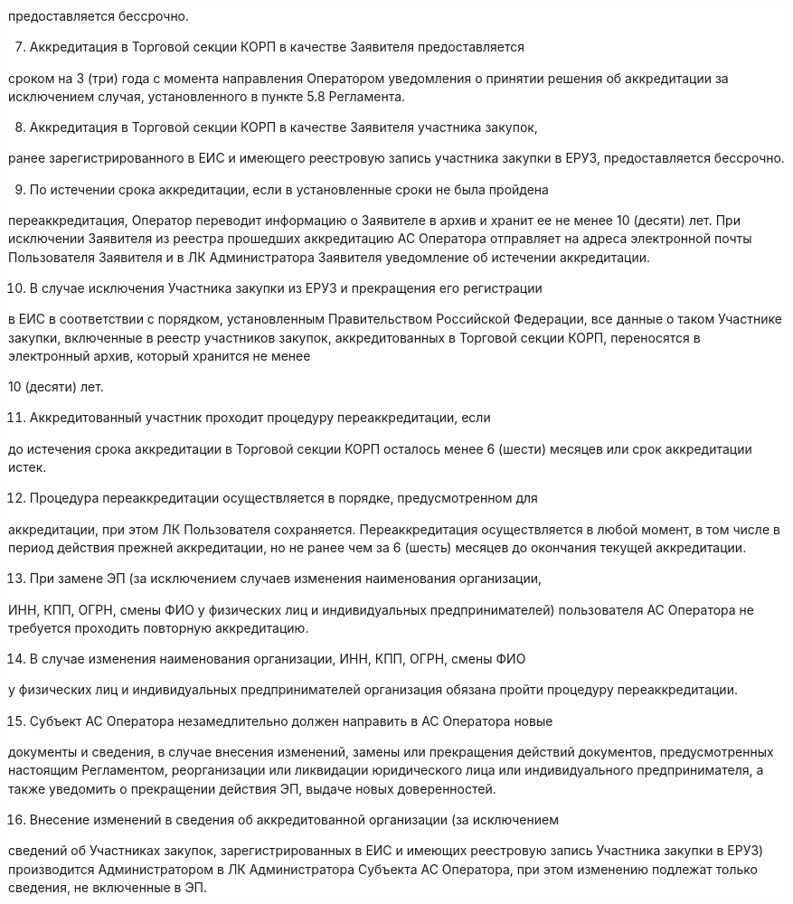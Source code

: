 предоставляется бессрочно. 

7. Аккредитация  в  Торговой  секции  КОРП  в  качестве  Заявителя  предоставляется 

сроком на 3 (три) года с момента направления Оператором уведомления о принятии решения об аккредитации за исключением случая, установленного в пункте 5.8 Регламента.  

8. Аккредитация в Торговой секции КОРП в качестве Заявителя участника закупок, 

ранее зарегистрированного в ЕИС и имеющего реестровую запись участника закупки в ЕРУЗ, предоставляется бессрочно. 

9. По истечении срока аккредитации, если в установленные сроки не была пройдена 

переаккредитация, Оператор переводит информацию о Заявителе в архив и хранит ее не менее 10 (десяти) лет. При исключении Заявителя из реестра прошедших аккредитацию АС Оператора отправляет  на  адреса  электронной  почты  Пользователя  Заявителя  и  в  ЛК  Администратора Заявителя уведомление об истечении аккредитации.  

10. В случае исключения Участника закупки из ЕРУЗ и прекращения его регистрации 

в ЕИС в соответствии с порядком, установленным Правительством Российской Федерации, все данные о таком Участнике закупки, включенные в реестр участников закупок, аккредитованных в Торговой  секции  КОРП,  переносятся  в  электронный  архив,  который  хранится  не  менее 

10 (десяти) лет.  

11. Аккредитованный  участник  проходит  процедуру  переаккредитации,  если 

до истечения срока аккредитации в Торговой секции КОРП осталось менее 6 (шести) месяцев или срок аккредитации истек. 

12. Процедура  переаккредитации  осуществляется  в  порядке,  предусмотренном  для 

аккредитации,  при  этом  ЛК  Пользователя  сохраняется.  Переаккредитация  осуществляется в любой  момент,  в  том  числе  в  период  действия  прежней  аккредитации,  но  не  ранее  чем  за 6 (шесть) месяцев до окончания текущей аккредитации. 

13. При замене ЭП (за исключением случаев изменения наименования организации, 

ИНН,  КПП,  ОГРН,  смены  ФИО  у  физических  лиц  и  индивидуальных  предпринимателей) пользователя АС Оператора не требуется проходить повторную аккредитацию. 

14. В случае изменения наименования организации, ИНН, КПП, ОГРН, смены ФИО 

у физических лиц и индивидуальных предпринимателей организация обязана пройти процедуру переаккредитации. 

15. Субъект АС Оператора незамедлительно должен направить в АС Оператора новые 

документы  и  сведения,  в  случае  внесения  изменений,  замены  или  прекращения  действий документов,  предусмотренных  настоящим  Регламентом,  реорганизации  или  ликвидации юридического лица или индивидуального предпринимателя, а также уведомить о прекращении действия ЭП, выдаче новых доверенностей. 

16. Внесение изменений в сведения об аккредитованной организации (за исключением 

сведений об Участниках закупок, зарегистрированных в ЕИС и имеющих реестровую запись Участника  закупки  в  ЕРУЗ)  производится  Администратором  в  ЛК  Администратора  Субъекта АС Оператора, при этом изменению подлежат только сведения, не включенные в ЭП. 
